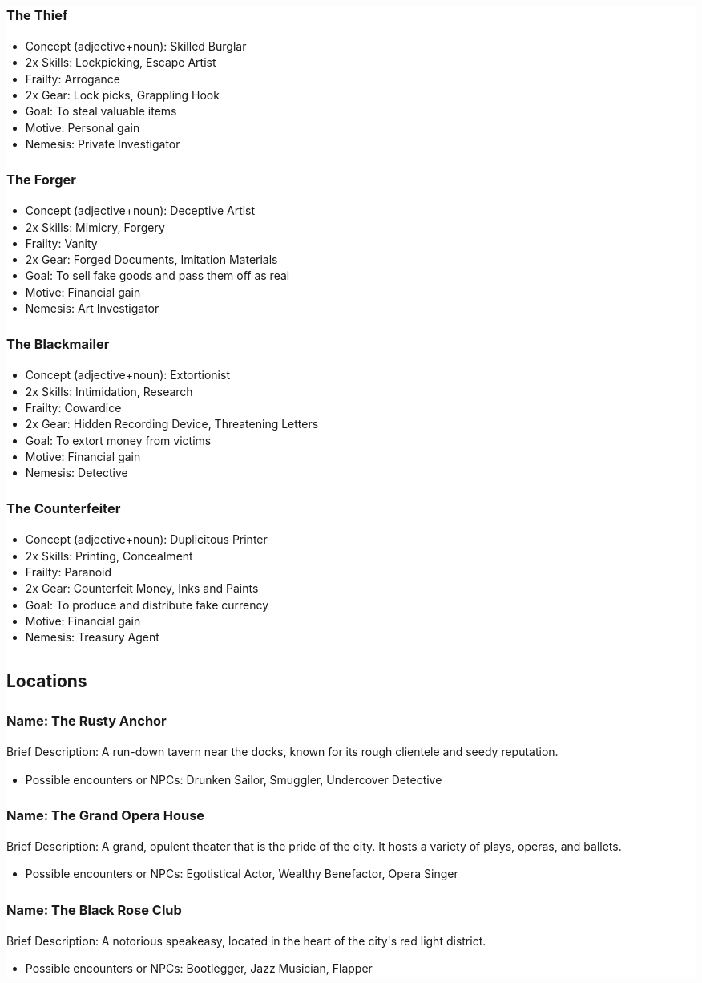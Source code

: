 ### The Thief
- Concept (adjective+noun): Skilled Burglar
- 2x Skills: Lockpicking, Escape Artist
- Frailty: Arrogance
- 2x Gear: Lock picks, Grappling Hook
- Goal: To steal valuable items
- Motive: Personal gain
- Nemesis: Private Investigator

### The Forger
- Concept (adjective+noun): Deceptive Artist
- 2x Skills: Mimicry, Forgery
- Frailty: Vanity
- 2x Gear: Forged Documents, Imitation Materials
- Goal: To sell fake goods and pass them off as real
- Motive: Financial gain
- Nemesis: Art Investigator

### The Blackmailer
- Concept (adjective+noun): Extortionist
- 2x Skills: Intimidation, Research
- Frailty: Cowardice
- 2x Gear: Hidden Recording Device, Threatening Letters
- Goal: To extort money from victims
- Motive: Financial gain
- Nemesis: Detective

### The Counterfeiter
- Concept (adjective+noun): Duplicitous Printer
- 2x Skills: Printing, Concealment
- Frailty: Paranoid
- 2x Gear: Counterfeit Money, Inks and Paints
- Goal: To produce and distribute fake currency
- Motive: Financial gain
- Nemesis: Treasury Agent


## Locations
### Name: The Rusty Anchor
Brief Description: A run-down tavern near the docks, known for its rough clientele and seedy reputation.
- Possible encounters or NPCs: Drunken Sailor, Smuggler, Undercover Detective

### Name: The Grand Opera House
Brief Description: A grand, opulent theater that is the pride of the city. It hosts a variety of plays, operas, and ballets.
- Possible encounters or NPCs: Egotistical Actor, Wealthy Benefactor, Opera Singer

### Name: The Black Rose Club
Brief Description: A notorious speakeasy, located in the heart of the city's red light district.
- Possible encounters or NPCs: Bootlegger, Jazz Musician, Flapper
